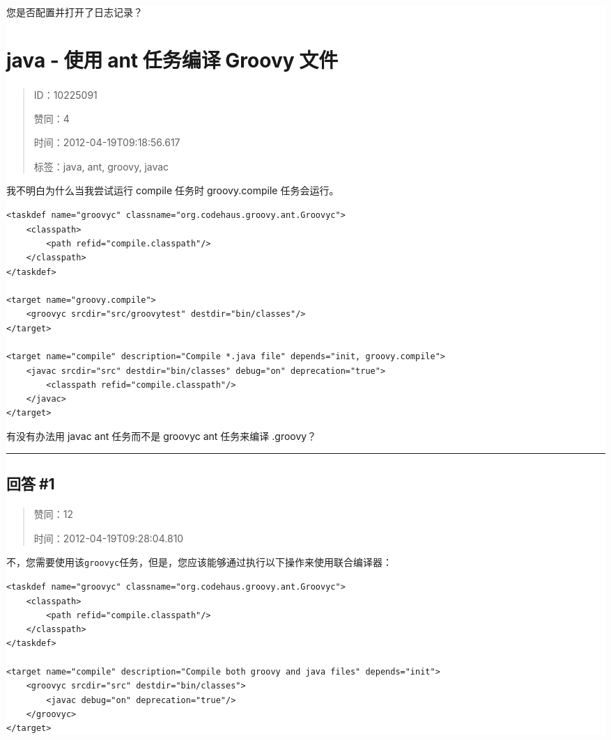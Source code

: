 您是否配置并打开了日志记录？

# java - 使用 ant 任务编译 Groovy 文件

> ID：10225091
> 
> 赞同：4
> 
> 时间：2012-04-19T09:18:56.617
> 
> 标签：java, ant, groovy, javac

我不明白为什么当我尝试运行 compile 任务时 groovy.compile 任务会运行。

```
<taskdef name="groovyc" classname="org.codehaus.groovy.ant.Groovyc">
    <classpath>
        <path refid="compile.classpath"/>
    </classpath>
</taskdef>

<target name="groovy.compile">
    <groovyc srcdir="src/groovytest" destdir="bin/classes"/>
</target>

<target name="compile" description="Compile *.java file" depends="init, groovy.compile">
    <javac srcdir="src" destdir="bin/classes" debug="on" deprecation="true">
        <classpath refid="compile.classpath"/>
    </javac>
</target> 
```

有没有办法用 javac ant 任务而不是 groovyc ant 任务来编译 .groovy？

* * *

## 回答 #1

> 赞同：12
> 
> 时间：2012-04-19T09:28:04.810

不，您需要使用该`groovyc`任务，但是，您应该能够通过执行以下操作来使用联合编译器：

```
<taskdef name="groovyc" classname="org.codehaus.groovy.ant.Groovyc">
    <classpath>
        <path refid="compile.classpath"/>
    </classpath>
</taskdef>

<target name="compile" description="Compile both groovy and java files" depends="init">
    <groovyc srcdir="src" destdir="bin/classes">
        <javac debug="on" deprecation="true"/>
    </groovyc>
</target> 
```
